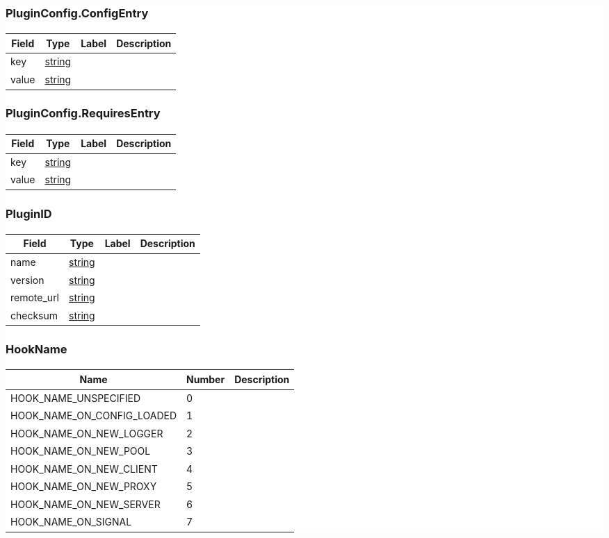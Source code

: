 ### PluginConfig.ConfigEntry



| Field | Type | Label | Description |
| ----- | ---- | ----- | ----------- |
| key | [string](#string) |  |  |
| value | [string](#string) |  |  |






<a name="plugin-v1-PluginConfig-RequiresEntry"></a>

### PluginConfig.RequiresEntry



| Field | Type | Label | Description |
| ----- | ---- | ----- | ----------- |
| key | [string](#string) |  |  |
| value | [string](#string) |  |  |






<a name="plugin-v1-PluginID"></a>

### PluginID



| Field | Type | Label | Description |
| ----- | ---- | ----- | ----------- |
| name | [string](#string) |  |  |
| version | [string](#string) |  |  |
| remote_url | [string](#string) |  |  |
| checksum | [string](#string) |  |  |





 


<a name="plugin-v1-HookName"></a>

### HookName


| Name | Number | Description |
| ---- | ------ | ----------- |
| HOOK_NAME_UNSPECIFIED | 0 |  |
| HOOK_NAME_ON_CONFIG_LOADED | 1 |  |
| HOOK_NAME_ON_NEW_LOGGER | 2 |  |
| HOOK_NAME_ON_NEW_POOL | 3 |  |
| HOOK_NAME_ON_NEW_CLIENT | 4 |  |
| HOOK_NAME_ON_NEW_PROXY | 5 |  |
| HOOK_NAME_ON_NEW_SERVER | 6 |  |
| HOOK_NAME_ON_SIGNAL | 7 |  |